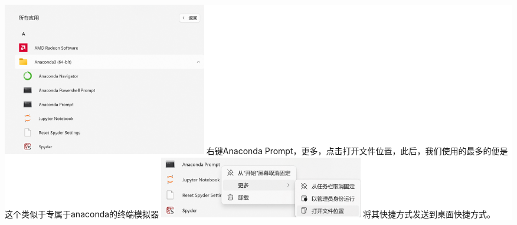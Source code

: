    <img src="assets\image-20230929183358104.png" alt="image-20230929183358104" style="zoom:33%;" />
   右键Anaconda Prompt，更多，点击打开文件位置，此后，我们使用的最多的便是这个类似于专属于anaconda的终端模拟器

   <img src="assets\image-20230929183811989.png" alt="image-20230929183811989" style="zoom:33%;" />
   将其快捷方式发送到桌面快捷方式。
